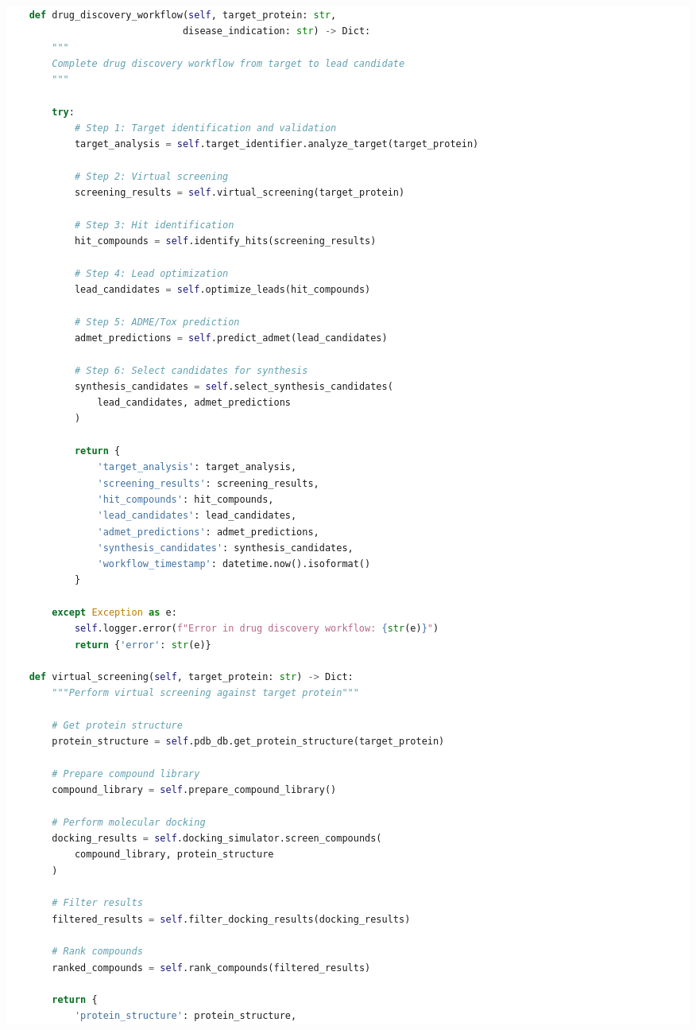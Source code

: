 ```python
    def drug_discovery_workflow(self, target_protein: str,
                               disease_indication: str) -> Dict:
        """
        Complete drug discovery workflow from target to lead candidate
        """

        try:
            # Step 1: Target identification and validation
            target_analysis = self.target_identifier.analyze_target(target_protein)

            # Step 2: Virtual screening
            screening_results = self.virtual_screening(target_protein)

            # Step 3: Hit identification
            hit_compounds = self.identify_hits(screening_results)

            # Step 4: Lead optimization
            lead_candidates = self.optimize_leads(hit_compounds)

            # Step 5: ADME/Tox prediction
            admet_predictions = self.predict_admet(lead_candidates)

            # Step 6: Select candidates for synthesis
            synthesis_candidates = self.select_synthesis_candidates(
                lead_candidates, admet_predictions
            )

            return {
                'target_analysis': target_analysis,
                'screening_results': screening_results,
                'hit_compounds': hit_compounds,
                'lead_candidates': lead_candidates,
                'admet_predictions': admet_predictions,
                'synthesis_candidates': synthesis_candidates,
                'workflow_timestamp': datetime.now().isoformat()
            }

        except Exception as e:
            self.logger.error(f"Error in drug discovery workflow: {str(e)}")
            return {'error': str(e)}

    def virtual_screening(self, target_protein: str) -> Dict:
        """Perform virtual screening against target protein"""

        # Get protein structure
        protein_structure = self.pdb_db.get_protein_structure(target_protein)

        # Prepare compound library
        compound_library = self.prepare_compound_library()

        # Perform molecular docking
        docking_results = self.docking_simulator.screen_compounds(
            compound_library, protein_structure
        )

        # Filter results
        filtered_results = self.filter_docking_results(docking_results)

        # Rank compounds
        ranked_compounds = self.rank_compounds(filtered_results)

        return {
            'protein_structure': protein_structure,
```
